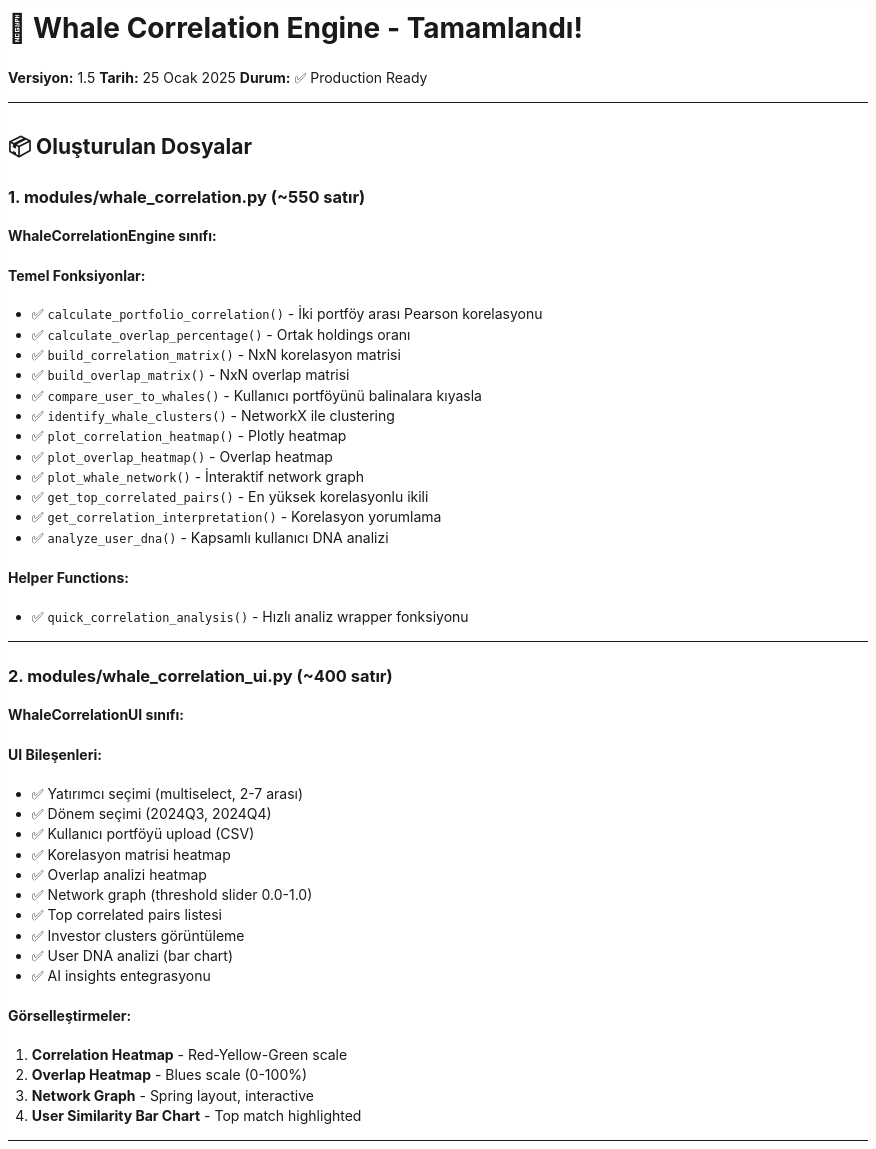 # 🔗 Whale Correlation Engine - Tamamlandı!

**Versiyon:** 1.5
**Tarih:** 25 Ocak 2025
**Durum:** ✅ Production Ready

---

## 📦 Oluşturulan Dosyalar

### 1. **modules/whale_correlation.py** (~550 satır)
**WhaleCorrelationEngine sınıfı:**

#### Temel Fonksiyonlar:
- ✅ `calculate_portfolio_correlation()` - İki portföy arası Pearson korelasyonu
- ✅ `calculate_overlap_percentage()` - Ortak holdings oranı
- ✅ `build_correlation_matrix()` - NxN korelasyon matrisi
- ✅ `build_overlap_matrix()` - NxN overlap matrisi
- ✅ `compare_user_to_whales()` - Kullanıcı portföyünü balinalara kıyasla
- ✅ `identify_whale_clusters()` - NetworkX ile clustering
- ✅ `plot_correlation_heatmap()` - Plotly heatmap
- ✅ `plot_overlap_heatmap()` - Overlap heatmap
- ✅ `plot_whale_network()` - İnteraktif network graph
- ✅ `get_top_correlated_pairs()` - En yüksek korelasyonlu ikili
- ✅ `get_correlation_interpretation()` - Korelasyon yorumlama
- ✅ `analyze_user_dna()` - Kapsamlı kullanıcı DNA analizi

#### Helper Functions:
- ✅ `quick_correlation_analysis()` - Hızlı analiz wrapper fonksiyonu

---

### 2. **modules/whale_correlation_ui.py** (~400 satır)
**WhaleCorrelationUI sınıfı:**

#### UI Bileşenleri:
- ✅ Yatırımcı seçimi (multiselect, 2-7 arası)
- ✅ Dönem seçimi (2024Q3, 2024Q4)
- ✅ Kullanıcı portföyü upload (CSV)
- ✅ Korelasyon matrisi heatmap
- ✅ Overlap analizi heatmap
- ✅ Network graph (threshold slider 0.0-1.0)
- ✅ Top correlated pairs listesi
- ✅ Investor clusters görüntüleme
- ✅ User DNA analizi (bar chart)
- ✅ AI insights entegrasyonu

#### Görselleştirmeler:
1. **Correlation Heatmap** - Red-Yellow-Green scale
2. **Overlap Heatmap** - Blues scale (0-100%)
3. **Network Graph** - Spring layout, interactive
4. **User Similarity Bar Chart** - Top match highlighted

---